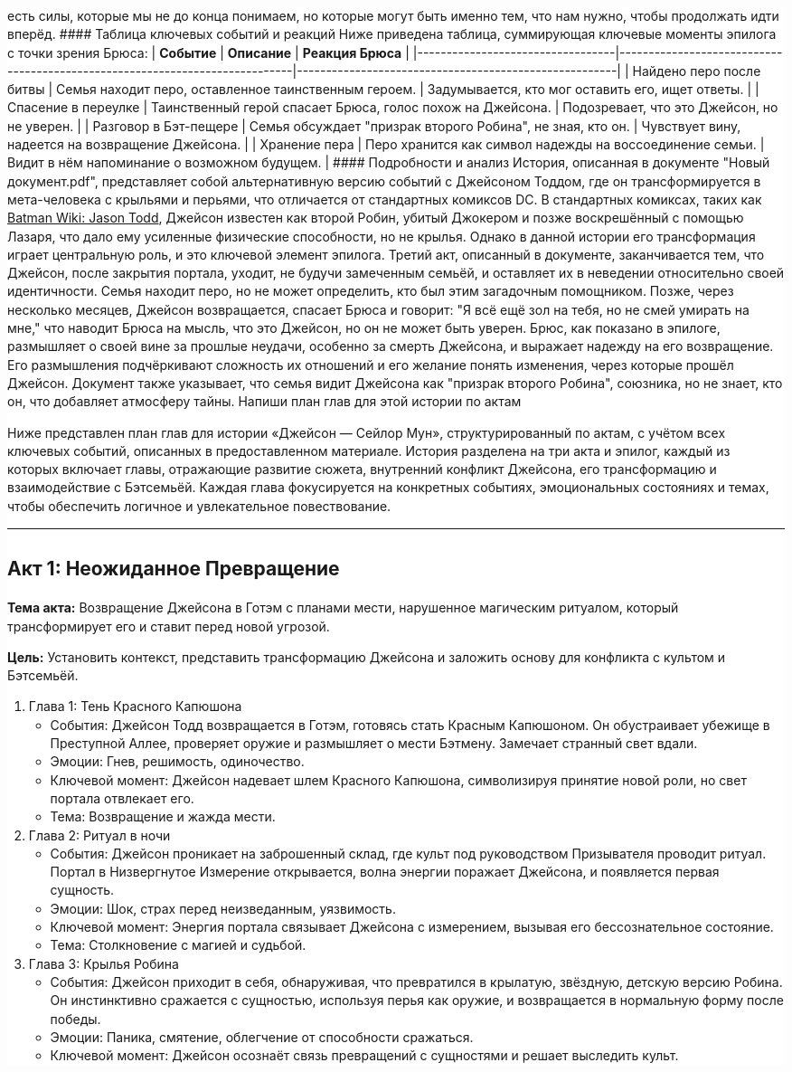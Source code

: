 есть силы, которые мы не до конца понимаем, но которые могут быть именно тем, что нам нужно, чтобы продолжать идти вперёд. #### Таблица ключевых событий и реакций Ниже приведена таблица, суммирующая ключевые моменты эпилога с точки зрения Брюса: | **Событие** | **Описание** | **Реакция Брюса** | |----------------------------------|-----------------------------------------------------------------------------|-------------------------------------------------------| | Найдено перо после битвы | Семья находит перо, оставленное таинственным героем. | Задумывается, кто мог оставить его, ищет ответы. | | Спасение в переулке | Таинственный герой спасает Брюса, голос похож на Джейсона. | Подозревает, что это Джейсон, но не уверен. | | Разговор в Бэт-пещере | Семья обсуждает "призрак второго Робина", не зная, кто он. | Чувствует вину, надеется на возвращение Джейсона. | | Хранение пера | Перо хранится как символ надежды на воссоединение семьи. | Видит в нём напоминание о возможном будущем. | #### Подробности и анализ История, описанная в документе "Новый документ.pdf", представляет собой альтернативную версию событий с Джейсоном Тоддом, где он трансформируется в мета-человека с крыльями и перьями, что отличается от стандартных комиксов DC. В стандартных комиксах, таких как [Batman Wiki: Jason Todd](https://batman.fandom.com/wiki/Jason_Todd), Джейсон известен как второй Робин, убитый Джокером и позже воскрешённый с помощью Лазаря, что дало ему усиленные физические способности, но не крылья. Однако в данной истории его трансформация играет центральную роль, и это ключевой элемент эпилога. Третий акт, описанный в документе, заканчивается тем, что Джейсон, после закрытия портала, уходит, не будучи замеченным семьёй, и оставляет их в неведении относительно своей идентичности. Семья находит перо, но не может определить, кто был этим загадочным помощником. Позже, через несколько месяцев, Джейсон возвращается, спасает Брюса и говорит: "Я всё ещё зол на тебя, но не смей умирать на мне," что наводит Брюса на мысль, что это Джейсон, но он не может быть уверен. Брюс, как показано в эпилоге, размышляет о своей вине за прошлые неудачи, особенно за смерть Джейсона, и выражает надежду на его возвращение. Его размышления подчёркивают сложность их отношений и его желание понять изменения, через которые прошёл Джейсон. Документ также указывает, что семья видит Джейсона как "призрак второго Робина", союзника, но не знает, кто он, что добавляет атмосферу тайны. Напиши план глав для этой истории по актам

Ниже представлен план глав для истории «Джейсон — Сейлор Мун», структурированный по актам, с учётом всех ключевых событий, описанных в предоставленном материале. История разделена на три акта и эпилог, каждый из которых включает главы, отражающие развитие сюжета, внутренний конфликт Джейсона, его трансформацию и взаимодействие с Бэтсемьёй. Каждая глава фокусируется на конкретных событиях, эмоциональных состояниях и темах, чтобы обеспечить логичное и увлекательное повествование.

---

## Акт 1: Неожиданное Превращение

**Тема акта:** Возвращение Джейсона в Готэм с планами мести, нарушенное магическим ритуалом, который трансформирует его и ставит перед новой угрозой.  

**Цель:** Установить контекст, представить трансформацию Джейсона и заложить основу для конфликта с культом и Бэтсемьёй.

1. Глава 1: Тень Красного Капюшона
    - События: Джейсон Тодд возвращается в Готэм, готовясь стать Красным Капюшоном. Он обустраивает убежище в Преступной Аллее, проверяет оружие и размышляет о мести Бэтмену. Замечает странный свет вдали.
    - Эмоции: Гнев, решимость, одиночество.
    - Ключевой момент: Джейсон надевает шлем Красного Капюшона, символизируя принятие новой роли, но свет портала отвлекает его.
    - Тема: Возвращение и жажда мести.
2. Глава 2: Ритуал в ночи
    - События: Джейсон проникает на заброшенный склад, где культ под руководством Призывателя проводит ритуал. Портал в Низвергнутое Измерение открывается, волна энергии поражает Джейсона, и появляется первая сущность.
    - Эмоции: Шок, страх перед неизведанным, уязвимость.
    - Ключевой момент: Энергия портала связывает Джейсона с измерением, вызывая его бессознательное состояние.
    - Тема: Столкновение с магией и судьбой.
3. Глава 3: Крылья Робина
    - События: Джейсон приходит в себя, обнаруживая, что превратился в крылатую, звёздную, детскую версию Робина. Он инстинктивно сражается с сущностью, используя перья как оружие, и возвращается в нормальную форму после победы.
    - Эмоции: Паника, смятение, облегчение от способности сражаться.
    - Ключевой момент: Джейсон осознаёт связь превращений с сущностями и решает выследить культ.